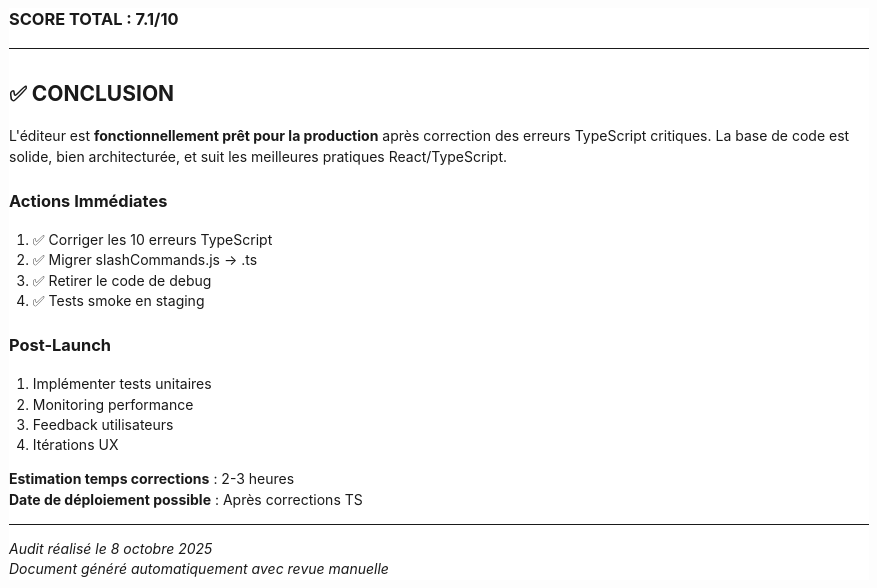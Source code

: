 ### **SCORE TOTAL : 7.1/10**

---

## ✅ CONCLUSION

L'éditeur est **fonctionnellement prêt pour la production** après correction des erreurs TypeScript critiques. La base de code est solide, bien architecturée, et suit les meilleures pratiques React/TypeScript.

### Actions Immédiates
1. ✅ Corriger les 10 erreurs TypeScript
2. ✅ Migrer slashCommands.js → .ts
3. ✅ Retirer le code de debug
4. ✅ Tests smoke en staging

### Post-Launch
1. Implémenter tests unitaires
2. Monitoring performance
3. Feedback utilisateurs
4. Itérations UX

**Estimation temps corrections** : 2-3 heures  
**Date de déploiement possible** : Après corrections TS

---

*Audit réalisé le 8 octobre 2025*  
*Document généré automatiquement avec revue manuelle*

